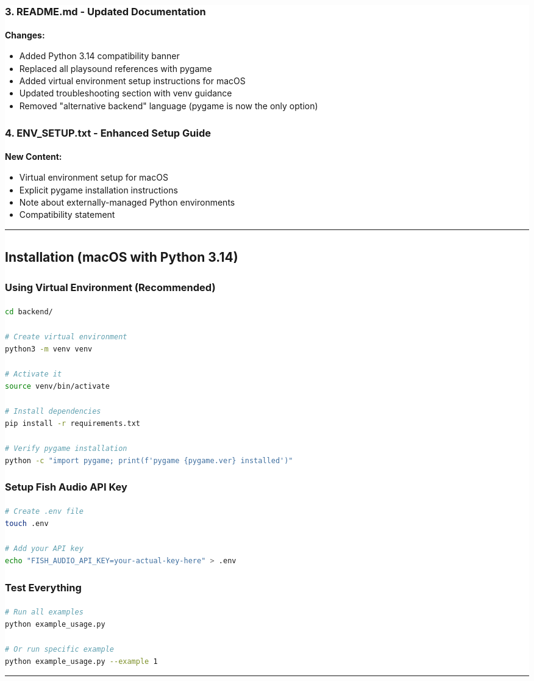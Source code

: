 ### 3. **README.md** - Updated Documentation

**Changes:**
- Added Python 3.14 compatibility banner
- Replaced all playsound references with pygame
- Added virtual environment setup instructions for macOS
- Updated troubleshooting section with venv guidance
- Removed "alternative backend" language (pygame is now the only option)

### 4. **ENV_SETUP.txt** - Enhanced Setup Guide

**New Content:**
- Virtual environment setup for macOS
- Explicit pygame installation instructions
- Note about externally-managed Python environments
- Compatibility statement

---

## Installation (macOS with Python 3.14)

### Using Virtual Environment (Recommended)

```bash
cd backend/

# Create virtual environment
python3 -m venv venv

# Activate it
source venv/bin/activate

# Install dependencies
pip install -r requirements.txt

# Verify pygame installation
python -c "import pygame; print(f'pygame {pygame.ver} installed')"
```

### Setup Fish Audio API Key

```bash
# Create .env file
touch .env

# Add your API key
echo "FISH_AUDIO_API_KEY=your-actual-key-here" > .env
```

### Test Everything

```bash
# Run all examples
python example_usage.py

# Or run specific example
python example_usage.py --example 1
```

---